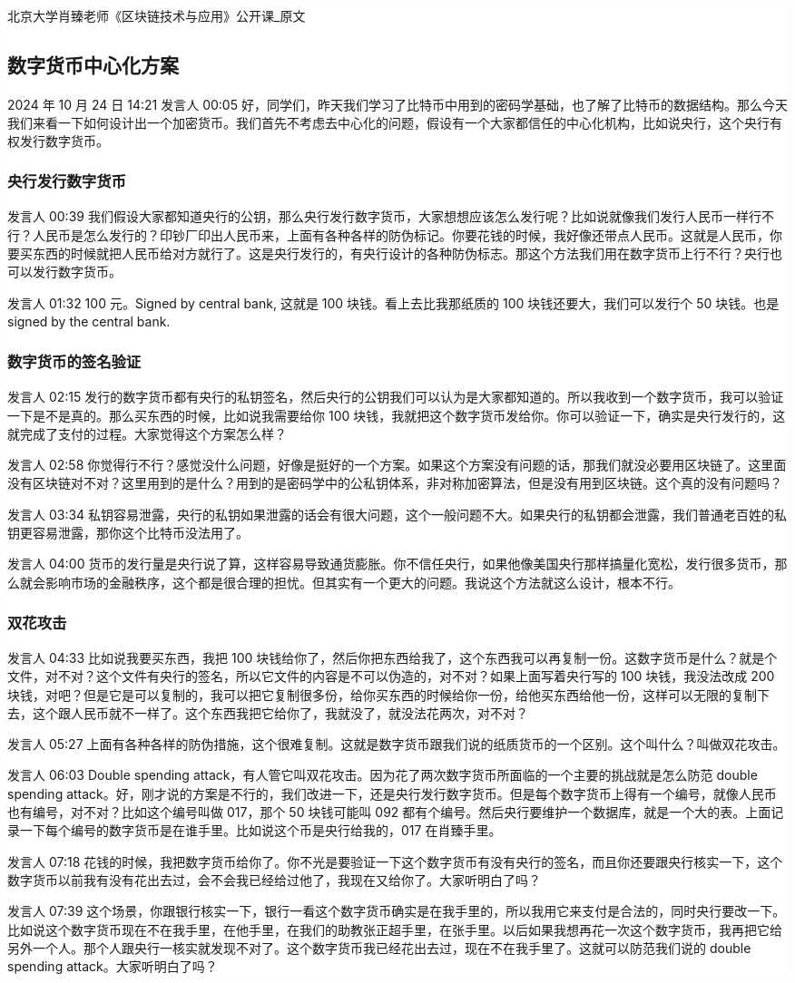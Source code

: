 北京大学肖臻老师《区块链技术与应用》公开课\_原文

## 数字货币中心化方案

2024 年 10 月 24 日 14:21
发言人 00:05
好，同学们，昨天我们学习了比特币中用到的密码学基础，也了解了比特币的数据结构。那么今天我们来看一下如何设计出一个加密货币。我们首先不考虑去中心化的问题，假设有一个大家都信任的中心化机构，比如说央行，这个央行有权发行数字货币。

### 央行发行数字货币

发言人 00:39
我们假设大家都知道央行的公钥，那么央行发行数字货币，大家想想应该怎么发行呢？比如说就像我们发行人民币一样行不行？人民币是怎么发行的？印钞厂印出人民币来，上面有各种各样的防伪标记。你要花钱的时候，我好像还带点人民币。这就是人民币，你要买东西的时候就把人民币给对方就行了。这是央行发行的，有央行设计的各种防伪标志。那这个方法我们用在数字货币上行不行？央行也可以发行数字货币。

发言人 01:32
100 元。Signed by central bank, 这就是 100 块钱。看上去比我那纸质的 100 块钱还要大，我们可以发行个 50 块钱。也是 signed by the central bank.

### 数字货币的签名验证

发言人 02:15
发行的数字货币都有央行的私钥签名，然后央行的公钥我们可以认为是大家都知道的。所以我收到一个数字货币，我可以验证一下是不是真的。那么买东西的时候，比如说我需要给你 100 块钱，我就把这个数字货币发给你。你可以验证一下，确实是央行发行的，这就完成了支付的过程。大家觉得这个方案怎么样？

发言人 02:58
你觉得行不行？感觉没什么问题，好像是挺好的一个方案。如果这个方案没有问题的话，那我们就没必要用区块链了。这里面没有区块链对不对？这里用到的是什么？用到的是密码学中的公私钥体系，非对称加密算法，但是没有用到区块链。这个真的没有问题吗？

发言人 03:34
私钥容易泄露，央行的私钥如果泄露的话会有很大问题，这个一般问题不大。如果央行的私钥都会泄露，我们普通老百姓的私钥更容易泄露，那你这个比特币没法用了。

发言人 04:00
货币的发行量是央行说了算，这样容易导致通货膨胀。你不信任央行，如果他像美国央行那样搞量化宽松，发行很多货币，那么就会影响市场的金融秩序，这个都是很合理的担忧。但其实有一个更大的问题。我说这个方法就这么设计，根本不行。

### 双花攻击

发言人 04:33
比如说我要买东西，我把 100 块钱给你了，然后你把东西给我了，这个东西我可以再复制一份。这数字货币是什么？就是个文件，对不对？这个文件有央行的签名，所以它文件的内容是不可以伪造的，对不对？如果上面写着央行写的 100 块钱，我没法改成 200 块钱，对吧？但是它是可以复制的，我可以把它复制很多份，给你买东西的时候给你一份，给他买东西给他一份，这样可以无限的复制下去，这个跟人民币就不一样了。这个东西我把它给你了，我就没了，就没法花两次，对不对？

发言人 05:27
上面有各种各样的防伪措施，这个很难复制。这就是数字货币跟我们说的纸质货币的一个区别。这个叫什么？叫做双花攻击。

发言人 06:03
Double spending attack，有人管它叫双花攻击。因为花了两次数字货币所面临的一个主要的挑战就是怎么防范 double spending attack。好，刚才说的方案是不行的，我们改进一下，还是央行发行数字货币。但是每个数字货币上得有一个编号，就像人民币也有编号，对不对？比如这个编号叫做 017，那个 50 块钱可能叫 092 都有个编号。然后央行要维护一个数据库，就是一个大的表。上面记录一下每个编号的数字货币是在谁手里。比如说这个币是央行给我的，017 在肖臻手里。

发言人 07:18
花钱的时候，我把数字货币给你了。你不光是要验证一下这个数字货币有没有央行的签名，而且你还要跟央行核实一下，这个数字货币以前我有没有花出去过，会不会我已经给过他了，我现在又给你了。大家听明白了吗？

发言人 07:39
这个场景，你跟银行核实一下，银行一看这个数字货币确实是在我手里的，所以我用它来支付是合法的，同时央行要改一下。比如说这个数字货币现在不在我手里，在他手里，在我们的助教张正超手里，在张手里。以后如果我想再花一次这个数字货币，我再把它给另外一个人。那个人跟央行一核实就发现不对了。这个数字货币我已经花出去过，现在不在我手里了。这就可以防范我们说的 double spending attack。大家听明白了吗？
